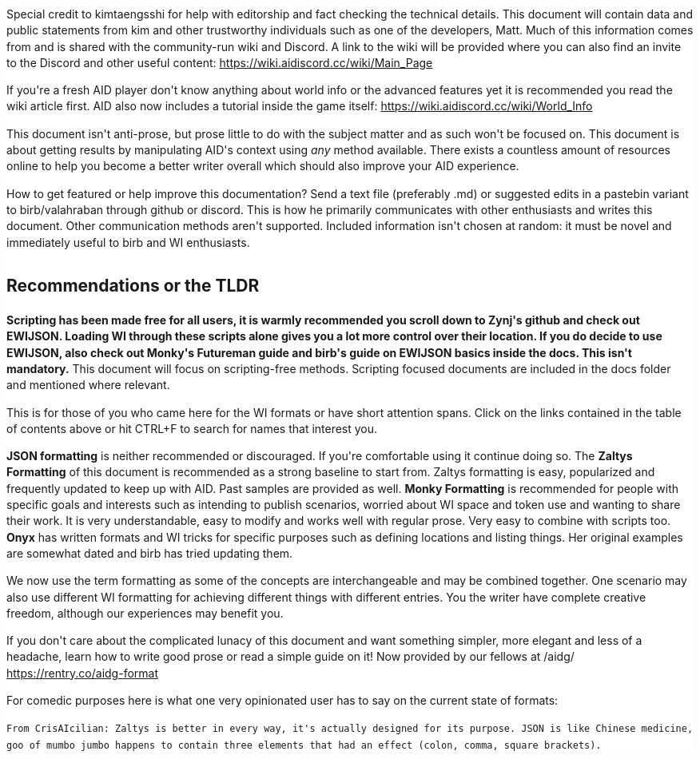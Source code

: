 Special credit to kimtaengsshi for help with editorship and fact checking the technical details. This document will contain data and public statements from kim and other trustworthy individuals such as one of the developers, Matt. Much of this information comes from and is shared with the community-run wiki and Discord. A link to the wiki will be provided where you can also find an invite to the Discord and other useful content:   https://wiki.aidiscord.cc/wiki/Main_Page

If you're a fresh AID player don't know anything about world info or the advanced features yet it is recommended you read the wiki article first. AID also now includes a tutorial inside the game itself:   https://wiki.aidiscord.cc/wiki/World_Info  

This document isn't anti-prose, but prose little to do with the subject matter and as such won't be focused on. This document is about getting results by manipulating AID's context using *any* method available. There exists a countless amount of resources online to help you become a better writer overall which should also improve your AID experience.

How to get featured or help improve this documentation? Send a text file (preferably .md) or suggested edits in a pastebin variant to birb/valahraban through github or discord. This is how he primarily communicates with other enthusiasts and writes this document. Other communication methods aren't supported. Included information isn't chosen at random: it must be novel and immediately useful to birb and WI enthusiasts.


## Recommendations or the TLDR
**Scripting has been made free for all users, it is warmly recommended you scroll down to Zynj's github and check out EWIJSON. Loading WI through these scripts alone gives you a lot more control over their location. If you do decide to use EWIJSON, also check out Monky's Futureman guide and birb's guide on EWIJSON basics inside the docs. This isn't  mandatory.** This document will focus on scripting-free methods. Scripting focused documents are included in the docs folder and mentioned where relevant.

This is for those of you who came here for the WI formats or have short attention spans. Click on the links contained in the table of contents above or hit CTRL+F to search for names that interest you. 

**JSON formatting** is neither recommended or discouraged. If you're comfortable using it continue doing so. The **Zaltys Formatting** of this document is recommended as a strong baseline to start from. Zaltys formatting is easy, popularized and frequently updated to keep up with AID. Past samples are provided as well. **Monky Formatting** is recommended for people with specific goals and interests such as intending to publish scenarios, worried about WI space and token use and wanting to share their work. It is very understandable, easy to modify and works well with regular prose. Very easy to combine with scripts too. **Onyx** has written formats and WI tricks for specific purposes such as defining locations and listing things. Her original examples are somewhat dated and birb has tried updating them.

We now use the term formatting as some of the concepts are interchangeable and may be combined together. One scenario may also use different WI formatting for achieving different things with different entries. You the writer have complete creative freedom, although our experiences may benefit you.

If you don't care about the complicated lunacy of this document and want something simpler, more elegant and less of a headache, learn how to write good prose or read a simple guide on it! Now provided by our fellows at /aidg/  
https://rentry.co/aidg-format

For comedic purposes here is what one very opinionated user has to say on the current state of formats:
```
From CrisAIcilian: Zaltys is better in every way, it's actually designed for its purpose. JSON is like Chinese medicine, goo of mumbo jumbo happens to contain three elements that had an effect (colon, comma, square brackets).
```
